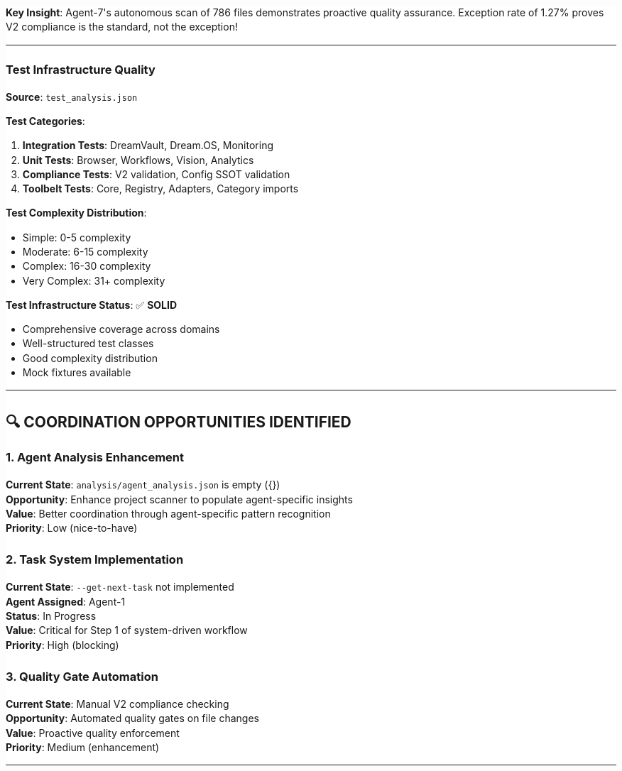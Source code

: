 **Key Insight**: Agent-7's autonomous scan of 786 files demonstrates proactive quality assurance. Exception rate of 1.27% proves V2 compliance is the standard, not the exception!

---

### Test Infrastructure Quality

**Source**: `test_analysis.json`

**Test Categories**:
1. **Integration Tests**: DreamVault, Dream.OS, Monitoring
2. **Unit Tests**: Browser, Workflows, Vision, Analytics
3. **Compliance Tests**: V2 validation, Config SSOT validation
4. **Toolbelt Tests**: Core, Registry, Adapters, Category imports

**Test Complexity Distribution**:
- Simple: 0-5 complexity
- Moderate: 6-15 complexity
- Complex: 16-30 complexity
- Very Complex: 31+ complexity

**Test Infrastructure Status**: ✅ **SOLID**
- Comprehensive coverage across domains
- Well-structured test classes
- Good complexity distribution
- Mock fixtures available

---

## 🔍 COORDINATION OPPORTUNITIES IDENTIFIED

### 1. Agent Analysis Enhancement
**Current State**: `analysis/agent_analysis.json` is empty ({})  
**Opportunity**: Enhance project scanner to populate agent-specific insights  
**Value**: Better coordination through agent-specific pattern recognition  
**Priority**: Low (nice-to-have)

### 2. Task System Implementation
**Current State**: `--get-next-task` not implemented  
**Agent Assigned**: Agent-1  
**Status**: In Progress  
**Value**: Critical for Step 1 of system-driven workflow  
**Priority**: High (blocking)

### 3. Quality Gate Automation
**Current State**: Manual V2 compliance checking  
**Opportunity**: Automated quality gates on file changes  
**Value**: Proactive quality enforcement  
**Priority**: Medium (enhancement)

---
